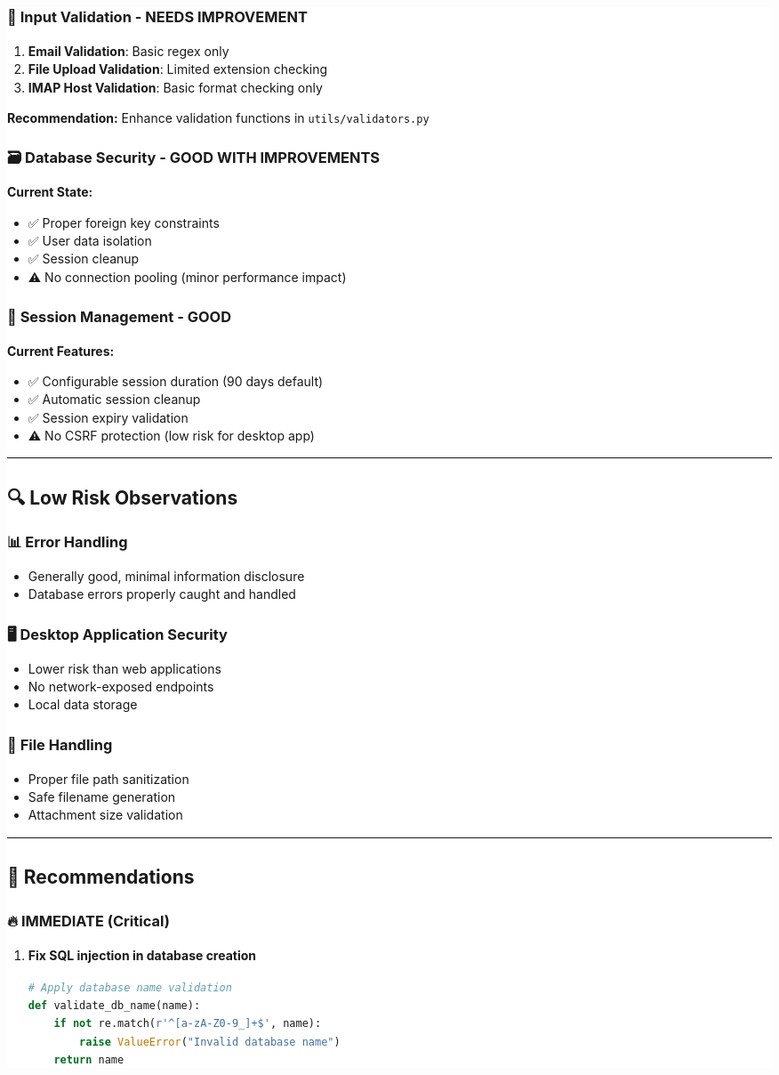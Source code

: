 ### 📝 **Input Validation - NEEDS IMPROVEMENT**

1. **Email Validation**: Basic regex only
2. **File Upload Validation**: Limited extension checking
3. **IMAP Host Validation**: Basic format checking only

**Recommendation:** Enhance validation functions in `utils/validators.py`

### 🗃️ **Database Security - GOOD WITH IMPROVEMENTS**

**Current State:**
- ✅ Proper foreign key constraints
- ✅ User data isolation
- ✅ Session cleanup
- ⚠️ No connection pooling (minor performance impact)

### 🔗 **Session Management - GOOD**

**Current Features:**
- ✅ Configurable session duration (90 days default)
- ✅ Automatic session cleanup
- ✅ Session expiry validation
- ⚠️ No CSRF protection (low risk for desktop app)

---

## 🔍 **Low Risk Observations**

### 📊 **Error Handling**
- Generally good, minimal information disclosure
- Database errors properly caught and handled

### 🖥️ **Desktop Application Security**
- Lower risk than web applications
- No network-exposed endpoints
- Local data storage

### 📁 **File Handling**
- Proper file path sanitization
- Safe filename generation
- Attachment size validation

---

## 🚀 **Recommendations**

### 🔥 **IMMEDIATE (Critical)**

1. **Fix SQL injection in database creation**
   ```python
   # Apply database name validation
   def validate_db_name(name):
       if not re.match(r'^[a-zA-Z0-9_]+$', name):
           raise ValueError("Invalid database name")
       return name
   ```
